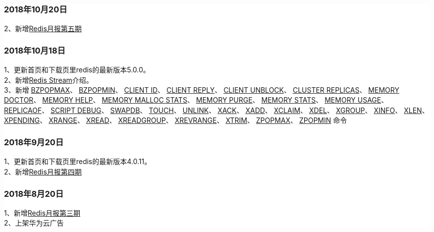 ### 2018年10月20日
2、新增[Redis月报第五期](/monthly/m20181020.html)<br/>


### 2018年10月18日
1、更新首页和下载页里redis的最新版本5.0.0。<br/>
2、新增[Redis Stream](http://www.redis.cn/topics/streams-intro.html)介绍。<br/>
3、新增
[BZPOPMAX](http://www.redis.cn/commands/bzpopmax.html)、
[BZPOPMIN](http://www.redis.cn/commands/bzpopmin.html)、
[CLIENT ID](http://www.redis.cn/commands/client-id.html)、
[CLIENT REPLY](http://www.redis.cn/commands/client-reply.html)、
[CLIENT UNBLOCK](http://www.redis.cn/commands/client-unblock.html)、
[CLUSTER REPLICAS](http://www.redis.cn/commands/cluster-replicas.html)、
[MEMORY DOCTOR](http://www.redis.cn/commands/memory-doctor.html)、
[MEMORY HELP](http://www.redis.cn/commands/memory-help.html)、
[MEMORY MALLOC STATS](http://www.redis.cn/commands/memory-malloc-stats.html)、
[MEMORY PURGE](http://www.redis.cn/commands/memory-purge.html)、
[MEMORY STATS](http://www.redis.cn/commands/memory-stats.html)、
[MEMORY USAGE](http://www.redis.cn/commands/memory-usage.html)、
[REPLICAOF](http://www.redis.cn/commands/replicaof.html)、
[SCRIPT DEBUG](http://www.redis.cn/commands/script-debug.html)、
[SWAPDB](http://www.redis.cn/commands/swapdb.html)、
[TOUCH](http://www.redis.cn/commands/touch.html)、
[UNLINK](http://www.redis.cn/commands/unlink.html)、
[XACK](http://www.redis.cn/commands/xack.html)、
[XADD](http://www.redis.cn/commands/xadd.html)、
[XCLAIM](http://www.redis.cn/commands/xclaim.html)、
[XDEL](http://www.redis.cn/commands/xdel.html)、
[XGROUP](http://www.redis.cn/commands/xgroup.html)、
[XINFO](http://www.redis.cn/commands/xinfo.html)、
[XLEN](http://www.redis.cn/commands/xlen.html)、
[XPENDING](http://www.redis.cn/commands/xpending.html)、
[XRANGE](http://www.redis.cn/commands/xrange.html)、
[XREAD](http://www.redis.cn/commands/xread.html)、
[XREADGROUP](http://www.redis.cn/commands/xreadgroup.html)、
[XREVRANGE](http://www.redis.cn/commands/xrevrange.html)、
[XTRIM](http://www.redis.cn/commands/xtrim.html)、
[ZPOPMAX](http://www.redis.cn/commands/zpopmax.html)、
[ZPOPMIN](http://www.redis.cn/commands/zpopmin.html)
命令


### 2018年9月20日
1、更新首页和下载页里redis的最新版本4.0.11。<br/>
2、新增[Redis月报第四期](/monthly/m20180920.html)<br/>

### 2018年8月20日
1、新增[Redis月报第三期](/monthly/m20180820.html)<br/>
2、上架华为云广告
